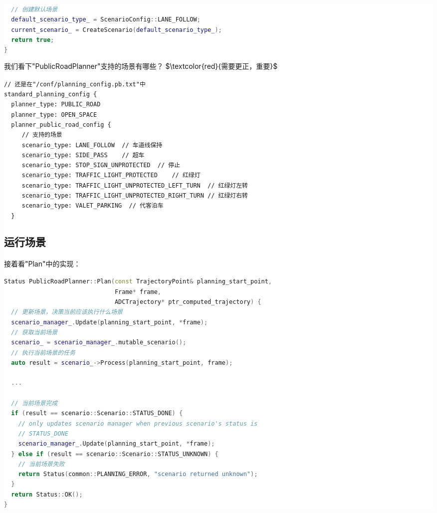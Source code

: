 ```c++
  // 创建默认场景
  default_scenario_type_ = ScenarioConfig::LANE_FOLLOW;
  current_scenario_ = CreateScenario(default_scenario_type_);
  return true;
}
```
我们看下"PublicRoadPlanner"支持的场景有哪些？  $\textcolor{red}{需要更正，重要}$
```
// 还是在"/conf/planning_config.pb.txt"中
standard_planning_config {
  planner_type: PUBLIC_ROAD
  planner_type: OPEN_SPACE
  planner_public_road_config {
     // 支持的场景
     scenario_type: LANE_FOLLOW  // 车道线保持
     scenario_type: SIDE_PASS    // 超车
     scenario_type: STOP_SIGN_UNPROTECTED  // 停止
     scenario_type: TRAFFIC_LIGHT_PROTECTED    // 红绿灯
     scenario_type: TRAFFIC_LIGHT_UNPROTECTED_LEFT_TURN  // 红绿灯左转
     scenario_type: TRAFFIC_LIGHT_UNPROTECTED_RIGHT_TURN // 红绿灯右转
     scenario_type: VALET_PARKING  // 代客泊车
  }
```

## 运行场景
接着看"Plan"中的实现：
```c++
Status PublicRoadPlanner::Plan(const TrajectoryPoint& planning_start_point,
                               Frame* frame,
                               ADCTrajectory* ptr_computed_trajectory) {
  // 更新场景，决策当前应该执行什么场景
  scenario_manager_.Update(planning_start_point, *frame);
  // 获取当前场景
  scenario_ = scenario_manager_.mutable_scenario();
  // 执行当前场景的任务
  auto result = scenario_->Process(planning_start_point, frame);

  ...
  
  // 当前场景完成
  if (result == scenario::Scenario::STATUS_DONE) {
    // only updates scenario manager when previous scenario's status is
    // STATUS_DONE
    scenario_manager_.Update(planning_start_point, *frame);
  } else if (result == scenario::Scenario::STATUS_UNKNOWN) {
    // 当前场景失败
    return Status(common::PLANNING_ERROR, "scenario returned unknown");
  }
  return Status::OK();
}
```
